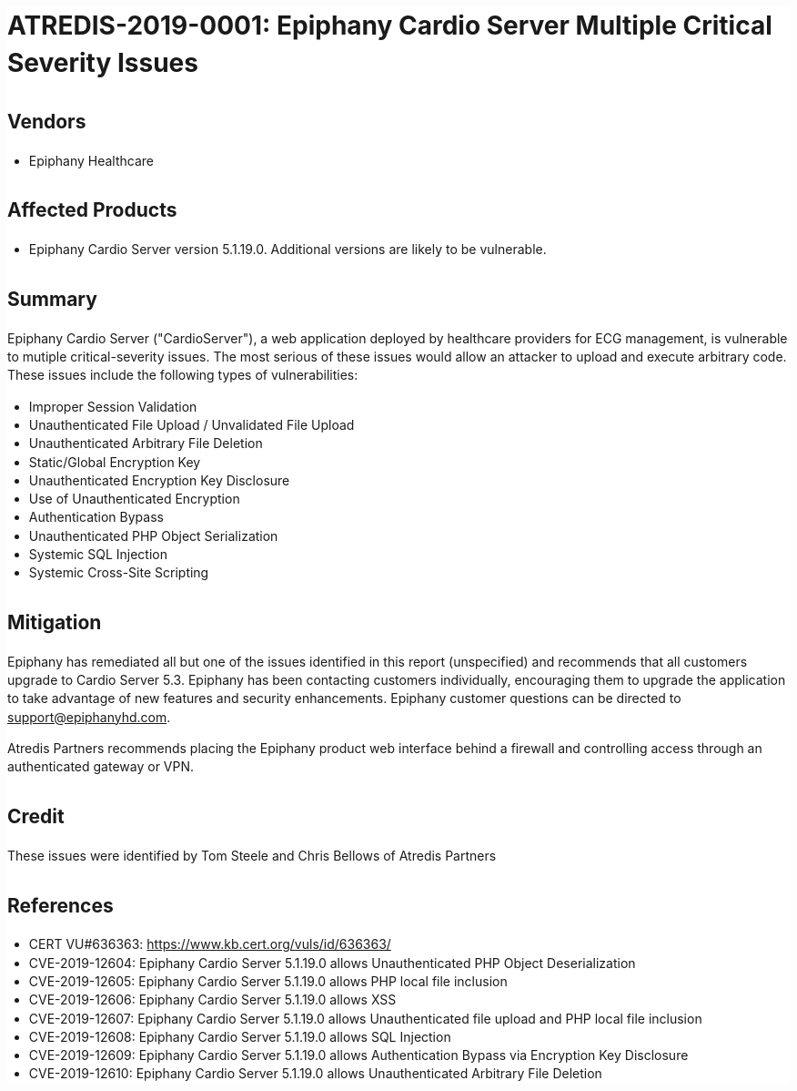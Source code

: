 # ATREDIS-2019-0001: Epiphany Cardio Server Multiple Critical Severity Issues

## Vendors

* Epiphany Healthcare


## Affected Products

* Epiphany Cardio Server version 5.1.19.0. Additional versions are likely to be vulnerable.


## Summary

Epiphany Cardio Server ("CardioServer"), a web application deployed by healthcare providers for ECG management, is vulnerable to mutiple critical-severity issues. The most serious of these issues would allow an attacker to upload and execute arbitrary code. These issues include the following types of vulnerabilities:
 * Improper Session Validation
 * Unauthenticated File Upload / Unvalidated File Upload
 * Unauthenticated Arbitrary File Deletion 
 * Static/Global Encryption Key
 * Unauthenticated Encryption Key Disclosure
 * Use of Unauthenticated Encryption
 * Authentication Bypass
 * Unauthenticated PHP Object Serialization
 * Systemic SQL Injection
 * Systemic Cross-Site Scripting


## Mitigation

Epiphany has remediated all but one of the issues identified in this report (unspecified) and recommends that all customers upgrade to Cardio Server 5.3. Epiphany has been contacting customers individually, encouraging them to upgrade the application to take advantage of new features and security enhancements. Epiphany customer questions can be directed to support@epiphanyhd.com.

Atredis Partners recommends placing the Epiphany product web interface behind a firewall and controlling access through an authenticated gateway or VPN.


## Credit

These issues were identified by Tom Steele and Chris Bellows of Atredis Partners


## References

* CERT VU#636363: https://www.kb.cert.org/vuls/id/636363/
* CVE-2019-12604: Epiphany Cardio Server 5.1.19.0 allows Unauthenticated PHP Object Deserialization
* CVE-2019-12605: Epiphany Cardio Server 5.1.19.0 allows PHP local file inclusion
* CVE-2019-12606: Epiphany Cardio Server 5.1.19.0 allows XSS
* CVE-2019-12607: Epiphany Cardio Server 5.1.19.0 allows Unauthenticated file upload and PHP local file inclusion
* CVE-2019-12608: Epiphany Cardio Server 5.1.19.0 allows SQL Injection
* CVE-2019-12609: Epiphany Cardio Server 5.1.19.0 allows Authentication Bypass via Encryption Key Disclosure
* CVE-2019-12610: Epiphany Cardio Server 5.1.19.0 allows Unauthenticated Arbitrary File Deletion
